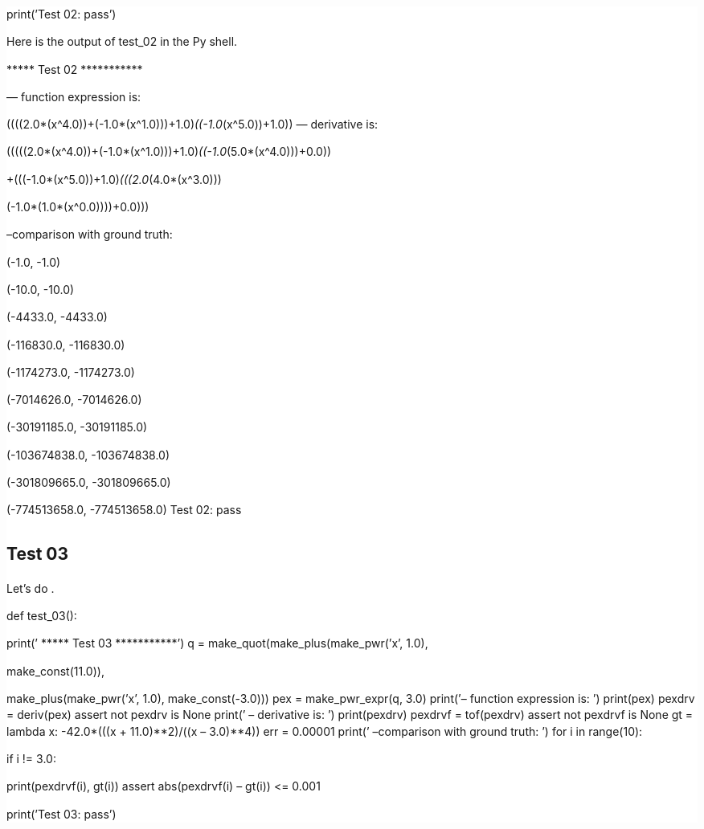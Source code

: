 print(’Test 02: pass’)

Here is the output of test_02 in the Py shell.

***** Test 02 ***********

— function expression is:

((((2.0*(x^4.0))+(-1.0*(x^1.0)))+1.0)*((-1.0*(x^5.0))+1.0)) — derivative is:

(((((2.0*(x^4.0))+(-1.0*(x^1.0)))+1.0)*((-1.0*(5.0*(x^4.0)))+0.0))

+(((-1.0*(x^5.0))+1.0)*(((2.0*(4.0*(x^3.0)))


(-1.0*(1.0*(x^0.0))))+0.0)))

–comparison with ground truth:

(-1.0, -1.0)

(-10.0, -10.0)

(-4433.0, -4433.0)

(-116830.0, -116830.0)

(-1174273.0, -1174273.0)

(-7014626.0, -7014626.0)

(-30191185.0, -30191185.0)

(-103674838.0, -103674838.0)

(-301809665.0, -301809665.0)

(-774513658.0, -774513658.0) Test 02: pass

<h2>Test 03</h2>

Let’s do .

def test_03():

print(’
***** Test 03 ***********’) q = make_quot(make_plus(make_pwr(’x’, 1.0),

make_const(11.0)),

make_plus(make_pwr(’x’, 1.0), make_const(-3.0))) pex = make_pwr_expr(q, 3.0) print(’– function expression is:
’) print(pex) pexdrv = deriv(pex) assert not pexdrv is None print(’
– derivative is:
’) print(pexdrv) pexdrvf = tof(pexdrv) assert not pexdrvf is None gt = lambda x: -42.0*(((x + 11.0)**2)/((x – 3.0)**4)) err = 0.00001 print(’
–comparison with ground truth:
’) for i in range(10):

if i != 3.0:

print(pexdrvf(i), gt(i)) assert abs(pexdrvf(i) – gt(i)) &lt;= 0.001

print(’Test 03: pass’)
